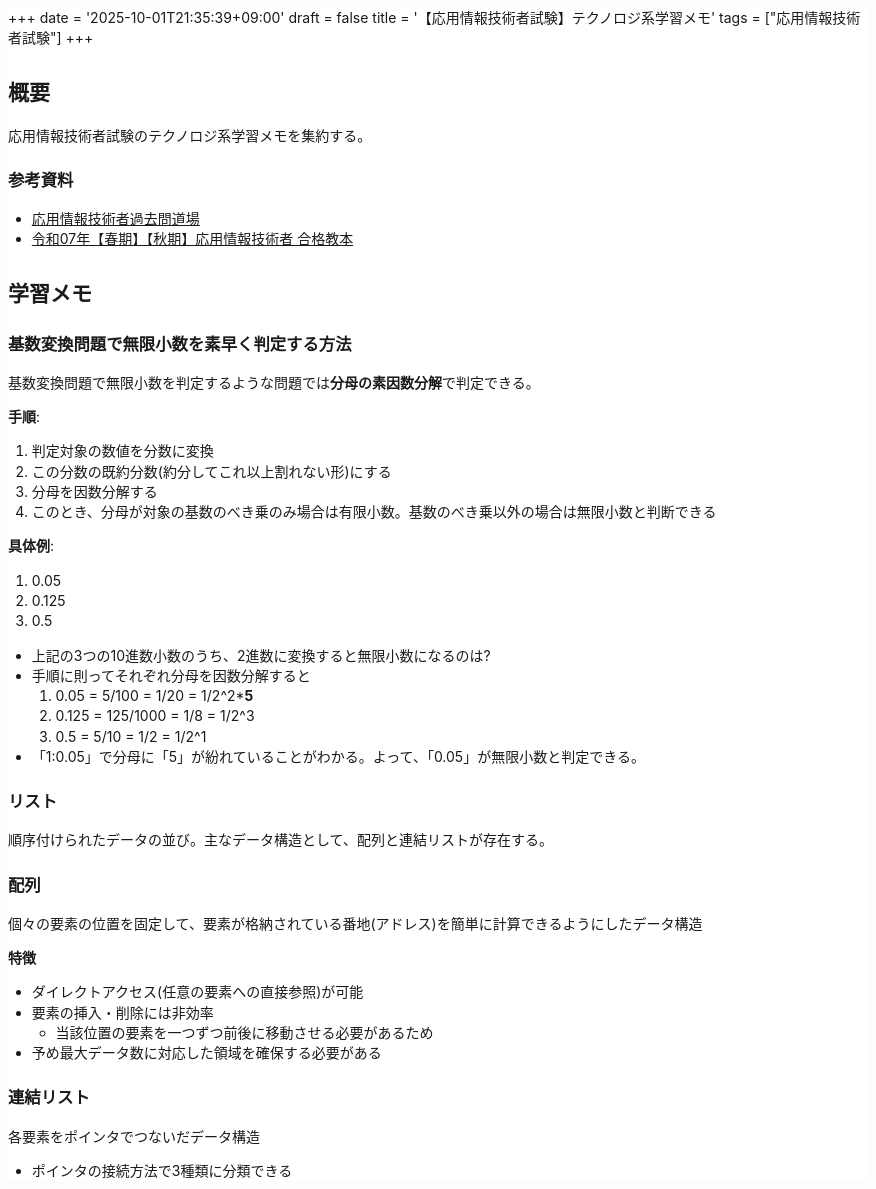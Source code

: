 +++
date = '2025-10-01T21:35:39+09:00'
draft = false
title = '【応用情報技術者試験】テクノロジ系学習メモ'
tags = ["応用情報技術者試験"]
+++
## 概要

応用情報技術者試験のテクノロジ系学習メモを集約する。

### 参考資料
- [応用情報技術者過去問道場](https://www.ap-siken.com/apkakomon.php)
- [令和07年【春期】【⁠秋期】応用情報技術者 合格教本](https://gihyo.jp/book/2024/978-4-297-14620-7)

## 学習メモ

### 基数変換問題で無限小数を素早く判定する方法

基数変換問題で無限小数を判定するような問題では**分母の素因数分解**で判定できる。

**手順**:
1. 判定対象の数値を分数に変換
2. この分数の既約分数(約分してこれ以上割れない形)にする
3. 分母を因数分解する
4. このとき、分母が対象の基数のべき乗のみ場合は有限小数。基数のべき乗以外の場合は無限小数と判断できる

**具体例**:
1. 0.05
2. 0.125
3. 0.5
- 上記の3つの10進数小数のうち、2進数に変換すると無限小数になるのは?
- 手順に則ってそれぞれ分母を因数分解すると
  1. 0.05 = 5/100 = 1/20 = 1/2^2***5**
  2. 0.125 = 125/1000 = 1/8 = 1/2^3
  3. 0.5 = 5/10 = 1/2 = 1/2^1
- 「1:0.05」で分母に「5」が紛れていることがわかる。よって、「0.05」が無限小数と判定できる。

### リスト

順序付けられたデータの並び。主なデータ構造として、配列と連結リストが存在する。

### 配列

個々の要素の位置を固定して、要素が格納されている番地(アドレス)を簡単に計算できるようにしたデータ構造

**特徴**
- ダイレクトアクセス(任意の要素への直接参照)が可能
- 要素の挿入・削除には非効率
  - 当該位置の要素を一つずつ前後に移動させる必要があるため
- 予め最大データ数に対応した領域を確保する必要がある

### 連結リスト
各要素をポインタでつないだデータ構造
- ポインタの接続方法で3種類に分類できる
